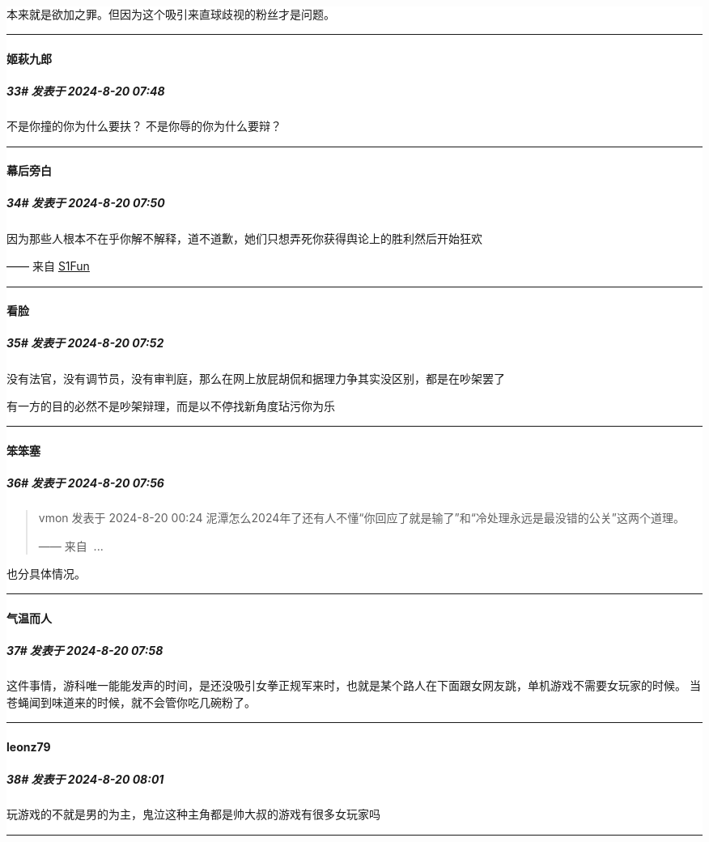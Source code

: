 本来就是欲加之罪。但因为这个吸引来直球歧视的粉丝才是问题。

*****

####  姬萩九郎  
##### 33#       发表于 2024-8-20 07:48

不是你撞的你为什么要扶？
不是你辱的你为什么要辩？

*****

####  幕后旁白  
##### 34#       发表于 2024-8-20 07:50

因为那些人根本不在乎你解不解释，道不道歉，她们只想弄死你获得舆论上的胜利然后开始狂欢

—— 来自 [S1Fun](https://s1fun.koalcat.com)

*****

####  看脸  
##### 35#       发表于 2024-8-20 07:52

没有法官，没有调节员，没有审判庭，那么在网上放屁胡侃和据理力争其实没区别，都是在吵架罢了

有一方的目的必然不是吵架辩理，而是以不停找新角度玷污你为乐

*****

####  笨笨塞  
##### 36#       发表于 2024-8-20 07:56

<blockquote>vmon 发表于 2024-8-20 00:24
泥潭怎么2024年了还有人不懂“你回应了就是输了”和“冷处理永远是最没错的公关”这两个道理。

—— 来自  ...</blockquote>
也分具体情况。

*****

####  气温而人  
##### 37#       发表于 2024-8-20 07:58

这件事情，游科唯一能能发声的时间，是还没吸引女拳正规军来时，也就是某个路人在下面跟女网友跳，单机游戏不需要女玩家的时候。
当苍蝇闻到味道来的时候，就不会管你吃几碗粉了。

*****

####  leonz79  
##### 38#       发表于 2024-8-20 08:01

玩游戏的不就是男的为主，鬼泣这种主角都是帅大叔的游戏有很多女玩家吗

*****
